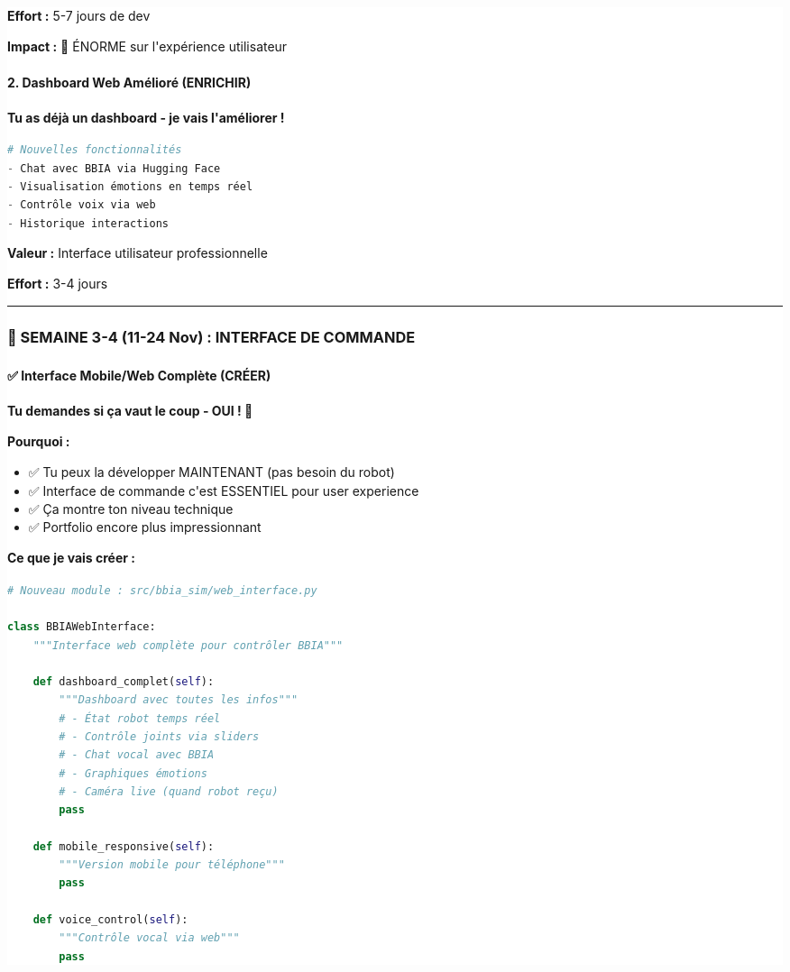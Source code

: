 **Effort :** 5-7 jours de dev

**Impact :** 🎉 ÉNORME sur l'expérience utilisateur

#### **2. Dashboard Web Amélioré (ENRICHIR)**

**Tu as déjà un dashboard - je vais l'améliorer !**

```python
# Nouvelles fonctionnalités
- Chat avec BBIA via Hugging Face
- Visualisation émotions en temps réel
- Contrôle voix via web
- Historique interactions
```

**Valeur :** Interface utilisateur professionnelle

**Effort :** 3-4 jours

---

### 🎯 SEMAINE 3-4 (11-24 Nov) : INTERFACE DE COMMANDE

#### ✅ Interface Mobile/Web Complète (CRÉER)

**Tu demandes si ça vaut le coup - OUI ! 🎯**

**Pourquoi :**
- ✅ Tu peux la développer MAINTENANT (pas besoin du robot)
- ✅ Interface de commande c'est ESSENTIEL pour user experience
- ✅ Ça montre ton niveau technique
- ✅ Portfolio encore plus impressionnant

**Ce que je vais créer :**

```python
# Nouveau module : src/bbia_sim/web_interface.py

class BBIAWebInterface:
    """Interface web complète pour contrôler BBIA"""
    
    def dashboard_complet(self):
        """Dashboard avec toutes les infos"""
        # - État robot temps réel
        # - Contrôle joints via sliders
        # - Chat vocal avec BBIA
        # - Graphiques émotions
        # - Caméra live (quand robot reçu)
        pass
    
    def mobile_responsive(self):
        """Version mobile pour téléphone"""
        pass
    
    def voice_control(self):
        """Contrôle vocal via web"""
        pass
```
